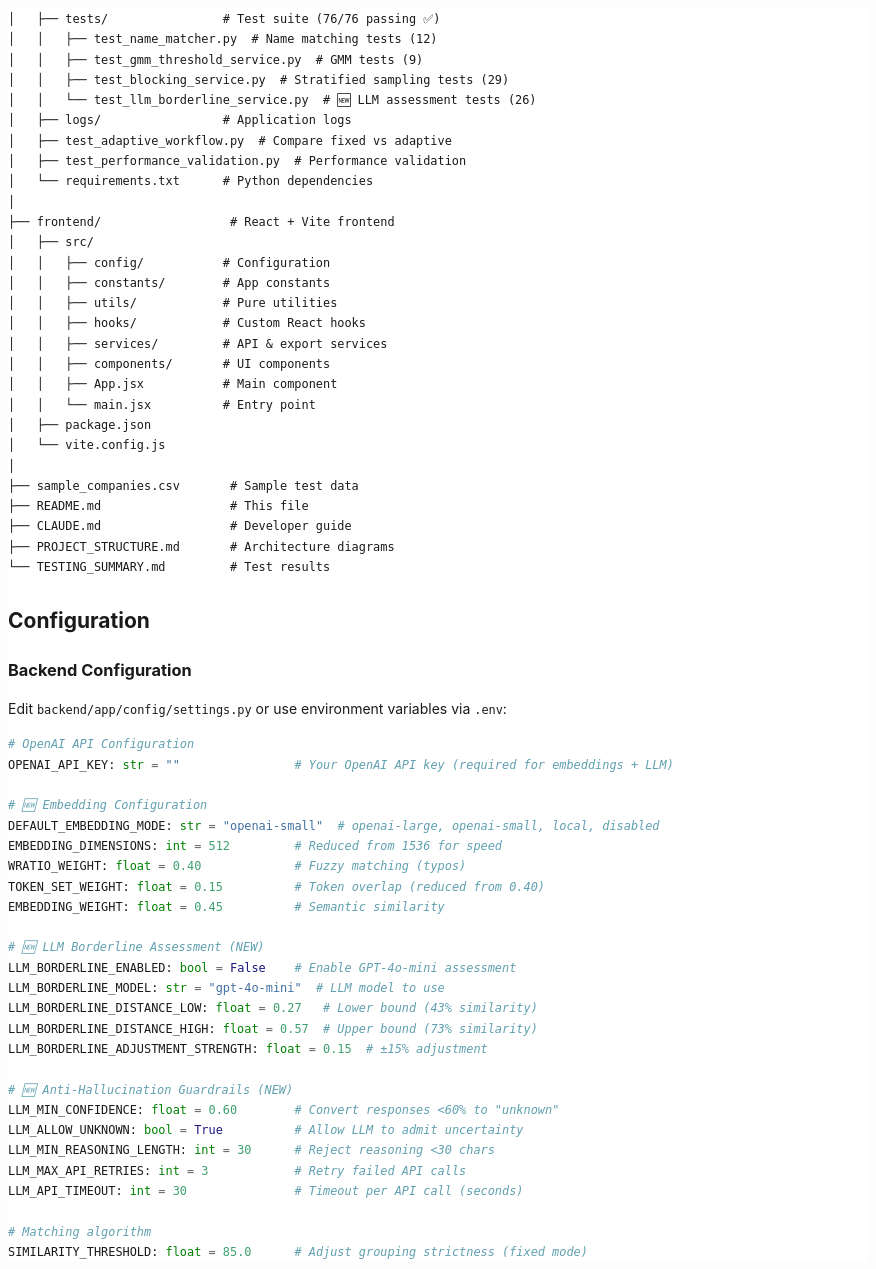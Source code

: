 ```
│   ├── tests/                # Test suite (76/76 passing ✅)
│   │   ├── test_name_matcher.py  # Name matching tests (12)
│   │   ├── test_gmm_threshold_service.py  # GMM tests (9)
│   │   ├── test_blocking_service.py  # Stratified sampling tests (29)
│   │   └── test_llm_borderline_service.py  # 🆕 LLM assessment tests (26)
│   ├── logs/                 # Application logs
│   ├── test_adaptive_workflow.py  # Compare fixed vs adaptive
│   ├── test_performance_validation.py  # Performance validation
│   └── requirements.txt      # Python dependencies
│
├── frontend/                  # React + Vite frontend
│   ├── src/
│   │   ├── config/           # Configuration
│   │   ├── constants/        # App constants
│   │   ├── utils/            # Pure utilities
│   │   ├── hooks/            # Custom React hooks
│   │   ├── services/         # API & export services
│   │   ├── components/       # UI components
│   │   ├── App.jsx           # Main component
│   │   └── main.jsx          # Entry point
│   ├── package.json
│   └── vite.config.js
│
├── sample_companies.csv       # Sample test data
├── README.md                  # This file
├── CLAUDE.md                  # Developer guide
├── PROJECT_STRUCTURE.md       # Architecture diagrams
└── TESTING_SUMMARY.md         # Test results
```

## Configuration

### Backend Configuration

Edit `backend/app/config/settings.py` or use environment variables via `.env`:

```python
# OpenAI API Configuration
OPENAI_API_KEY: str = ""                # Your OpenAI API key (required for embeddings + LLM)

# 🆕 Embedding Configuration
DEFAULT_EMBEDDING_MODE: str = "openai-small"  # openai-large, openai-small, local, disabled
EMBEDDING_DIMENSIONS: int = 512         # Reduced from 1536 for speed
WRATIO_WEIGHT: float = 0.40             # Fuzzy matching (typos)
TOKEN_SET_WEIGHT: float = 0.15          # Token overlap (reduced from 0.40)
EMBEDDING_WEIGHT: float = 0.45          # Semantic similarity

# 🆕 LLM Borderline Assessment (NEW)
LLM_BORDERLINE_ENABLED: bool = False    # Enable GPT-4o-mini assessment
LLM_BORDERLINE_MODEL: str = "gpt-4o-mini"  # LLM model to use
LLM_BORDERLINE_DISTANCE_LOW: float = 0.27   # Lower bound (43% similarity)
LLM_BORDERLINE_DISTANCE_HIGH: float = 0.57  # Upper bound (73% similarity)
LLM_BORDERLINE_ADJUSTMENT_STRENGTH: float = 0.15  # ±15% adjustment

# 🆕 Anti-Hallucination Guardrails (NEW)
LLM_MIN_CONFIDENCE: float = 0.60        # Convert responses <60% to "unknown"
LLM_ALLOW_UNKNOWN: bool = True          # Allow LLM to admit uncertainty
LLM_MIN_REASONING_LENGTH: int = 30      # Reject reasoning <30 chars
LLM_MAX_API_RETRIES: int = 3            # Retry failed API calls
LLM_API_TIMEOUT: int = 30               # Timeout per API call (seconds)

# Matching algorithm
SIMILARITY_THRESHOLD: float = 85.0      # Adjust grouping strictness (fixed mode)
```